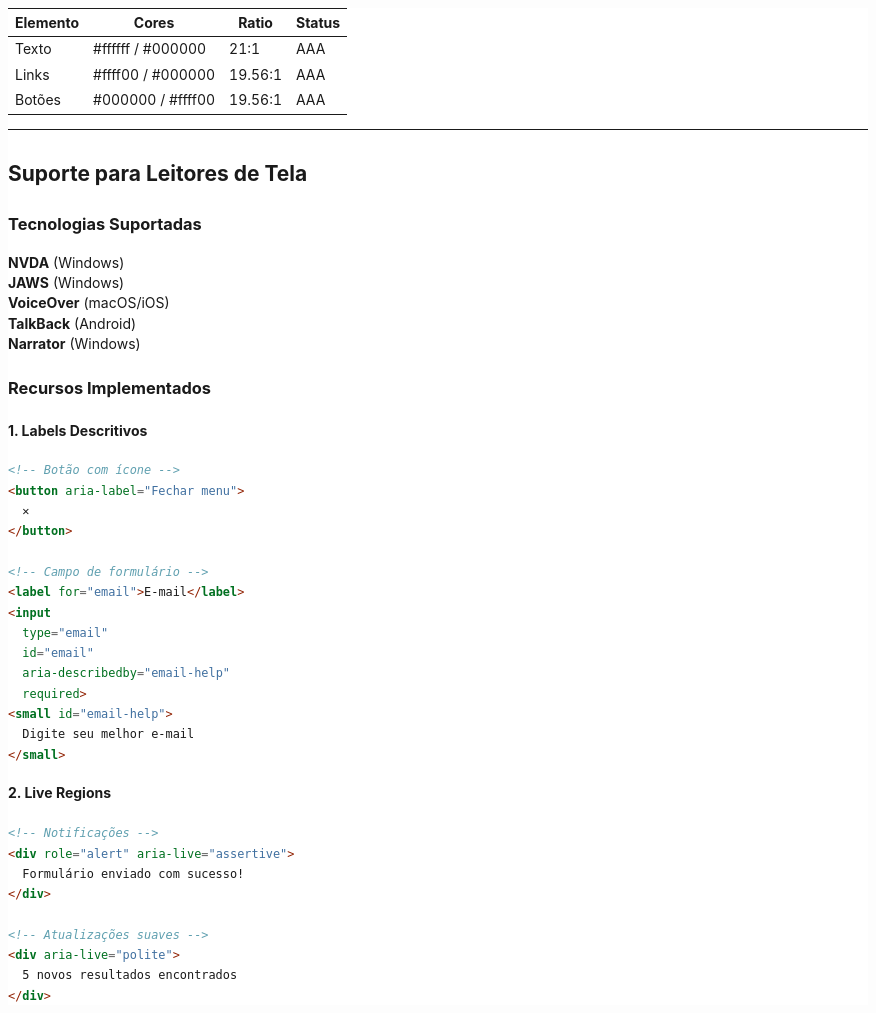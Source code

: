| Elemento | Cores | Ratio | Status |
|----------|-------|-------|--------|
| Texto | #ffffff / #000000 | 21:1 | AAA |
| Links | #ffff00 / #000000 | 19.56:1 | AAA |
| Botões | #000000 / #ffff00 | 19.56:1 | AAA |

---

## Suporte para Leitores de Tela

### Tecnologias Suportadas

**NVDA** (Windows)  
**JAWS** (Windows)  
**VoiceOver** (macOS/iOS)  
**TalkBack** (Android)  
**Narrator** (Windows)

### Recursos Implementados

#### 1. Labels Descritivos

```html
<!-- Botão com ícone -->
<button aria-label="Fechar menu">
  ✕
</button>

<!-- Campo de formulário -->
<label for="email">E-mail</label>
<input 
  type="email" 
  id="email" 
  aria-describedby="email-help"
  required>
<small id="email-help">
  Digite seu melhor e-mail
</small>
```

#### 2. Live Regions

```html
<!-- Notificações -->
<div role="alert" aria-live="assertive">
  Formulário enviado com sucesso!
</div>

<!-- Atualizações suaves -->
<div aria-live="polite">
  5 novos resultados encontrados
</div>
```
